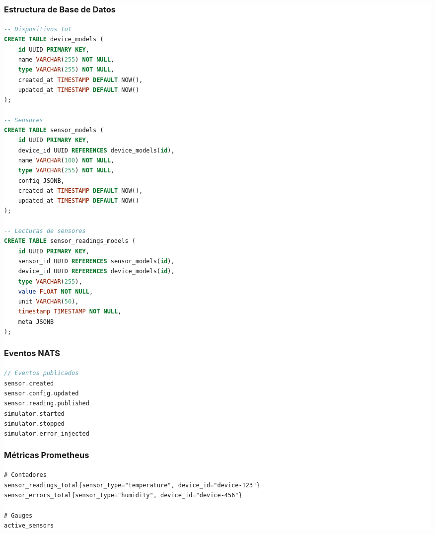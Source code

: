 ### Estructura de Base de Datos

```sql
-- Dispositivos IoT
CREATE TABLE device_models (
    id UUID PRIMARY KEY,
    name VARCHAR(255) NOT NULL,
    type VARCHAR(255) NOT NULL,
    created_at TIMESTAMP DEFAULT NOW(),
    updated_at TIMESTAMP DEFAULT NOW()
);

-- Sensores
CREATE TABLE sensor_models (
    id UUID PRIMARY KEY,
    device_id UUID REFERENCES device_models(id),
    name VARCHAR(100) NOT NULL,
    type VARCHAR(255) NOT NULL,
    config JSONB,
    created_at TIMESTAMP DEFAULT NOW(),
    updated_at TIMESTAMP DEFAULT NOW()
);

-- Lecturas de sensores
CREATE TABLE sensor_readings_models (
    id UUID PRIMARY KEY,
    sensor_id UUID REFERENCES sensor_models(id),
    device_id UUID REFERENCES device_models(id),
    type VARCHAR(255),
    value FLOAT NOT NULL,
    unit VARCHAR(50),
    timestamp TIMESTAMP NOT NULL,
    meta JSONB
);
```

### Eventos NATS

```go
// Eventos publicados
sensor.created
sensor.config.updated
sensor.reading.published
simulator.started
simulator.stopped
simulator.error_injected
```

### Métricas Prometheus

```prometheus
# Contadores
sensor_readings_total{sensor_type="temperature", device_id="device-123"}
sensor_errors_total{sensor_type="humidity", device_id="device-456"}

# Gauges
active_sensors
```
